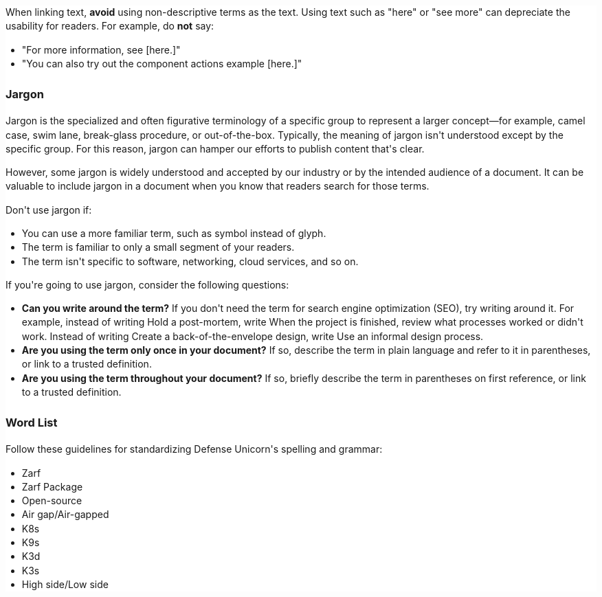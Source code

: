 When linking text, **avoid** using non-descriptive terms as the text. Using text such as "here" or "see more" can depreciate the usability for readers. For example, do **not** say:
* "For more information, see [here.]"
* "You can also try out the component actions example [here.]"

### Jargon
Jargon is the specialized and often figurative terminology of a specific group to represent a larger concept—for example, camel case, swim lane, break-glass procedure, or out-of-the-box. Typically, the meaning of jargon isn't understood except by the specific group. For this reason, jargon can hamper our efforts to publish content that's clear.

However, some jargon is widely understood and accepted by our industry or by the intended audience of a document. It can be valuable to include jargon in a document when you know that readers search for those terms.

Don't use jargon if:

* You can use a more familiar term, such as symbol instead of glyph.
* The term is familiar to only a small segment of your readers.
* The term isn't specific to software, networking, cloud services, and so on.

If you're going to use jargon, consider the following questions:
* **Can you write around the term?** If you don't need the term for search engine optimization (SEO), try writing around it. For example, instead of writing Hold a post-mortem, write When the project is finished, review what processes worked or didn't work. Instead of writing Create a back-of-the-envelope design, write Use an informal design process.
* **Are you using the term only once in your document?** If so, describe the term in plain language and refer to it in parentheses, or link to a trusted definition.
* **Are you using the term throughout your document?** If so, briefly describe the term in parentheses on first reference, or link to a trusted definition.

### Word List
Follow these guidelines for standardizing Defense Unicorn's spelling and grammar:

* Zarf
* Zarf Package
* Open-source
* Air gap/Air-gapped
* K8s
* K9s
* K3d
* K3s
* High side/Low side
